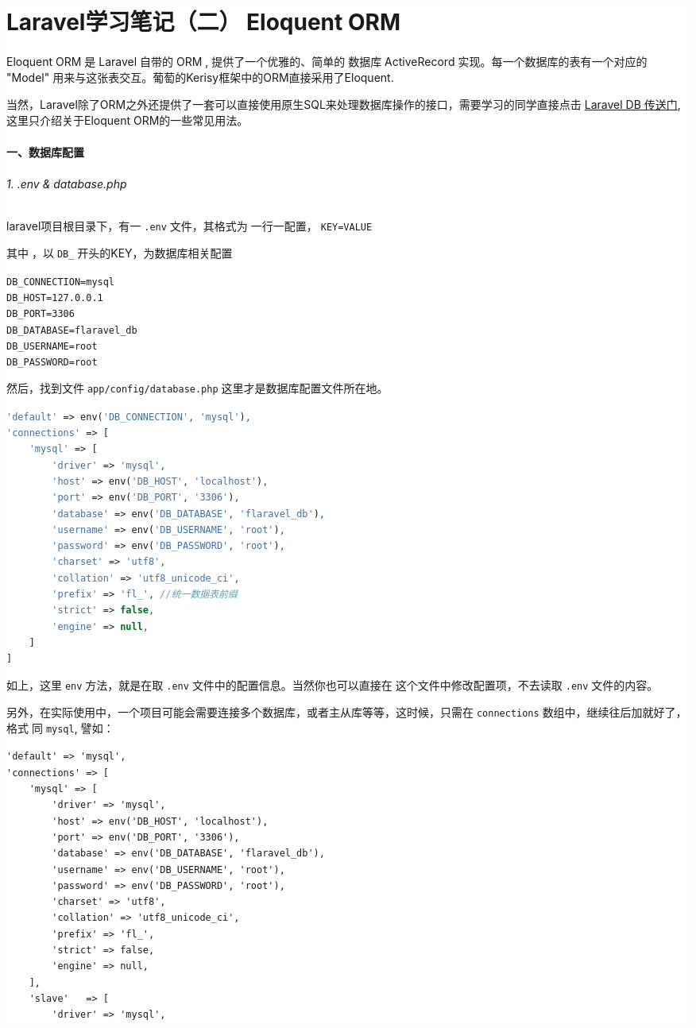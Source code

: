 # Laravel学习笔记（二） Eloquent ORM 

Eloquent ORM 是 Laravel 自带的 ORM , 提供了一个优雅的、简单的 数据库 ActiveRecord 实现。每一个数据库的表有一个对应的 "Model" 用来与这张表交互。葡萄的Kerisy框架中的ORM直接采用了Eloquent. 

当然，Laravel除了ORM之外还提供了一套可以直接使用原生SQL来处理数据库操作的接口，需要学习的同学直接点击 [Laravel DB 传送门](http://laravel-china.org/docs/5.1/database), 这里只介绍关于Eloquent ORM的一些常见用法。

#### 一、数据库配置

###### 1. .env & database.php

laravel项目根目录下，有一 `.env` 文件，其格式为 一行一配置， `KEY=VALUE`

其中 ，以 `DB_` 开头的KEY，为数据库相关配置

```
DB_CONNECTION=mysql
DB_HOST=127.0.0.1
DB_PORT=3306
DB_DATABASE=flaravel_db
DB_USERNAME=root
DB_PASSWORD=root
```

然后，找到文件 `app/config/database.php` 这里才是数据库配置文件所在地。

```php
'default' => env('DB_CONNECTION', 'mysql'),
'connections' => [
    'mysql' => [
        'driver' => 'mysql',
        'host' => env('DB_HOST', 'localhost'),
        'port' => env('DB_PORT', '3306'),
        'database' => env('DB_DATABASE', 'flaravel_db'),
        'username' => env('DB_USERNAME', 'root'),
        'password' => env('DB_PASSWORD', 'root'),
        'charset' => 'utf8',
        'collation' => 'utf8_unicode_ci',
        'prefix' => 'fl_', //统一数据表前缀
        'strict' => false,
        'engine' => null,
    ]
]
```

如上，这里 `env` 方法，就是在取 `.env` 文件中的配置信息。当然你也可以直接在 这个文件中修改配置项，不去读取 `.env` 文件的内容。

另外，在实际使用中，一个项目可能会需要连接多个数据库，或者主从库等等，这时候，只需在 `connections` 数组中，继续往后加就好了， 格式 同 `mysql`, 譬如：

```
'default' => 'mysql',
'connections' => [
    'mysql' => [
        'driver' => 'mysql',
        'host' => env('DB_HOST', 'localhost'),
        'port' => env('DB_PORT', '3306'),
        'database' => env('DB_DATABASE', 'flaravel_db'),
        'username' => env('DB_USERNAME', 'root'),
        'password' => env('DB_PASSWORD', 'root'),
        'charset' => 'utf8',
        'collation' => 'utf8_unicode_ci',
        'prefix' => 'fl_',
        'strict' => false,
        'engine' => null,
    ],
    'slave'   => [
        'driver' => 'mysql',
```